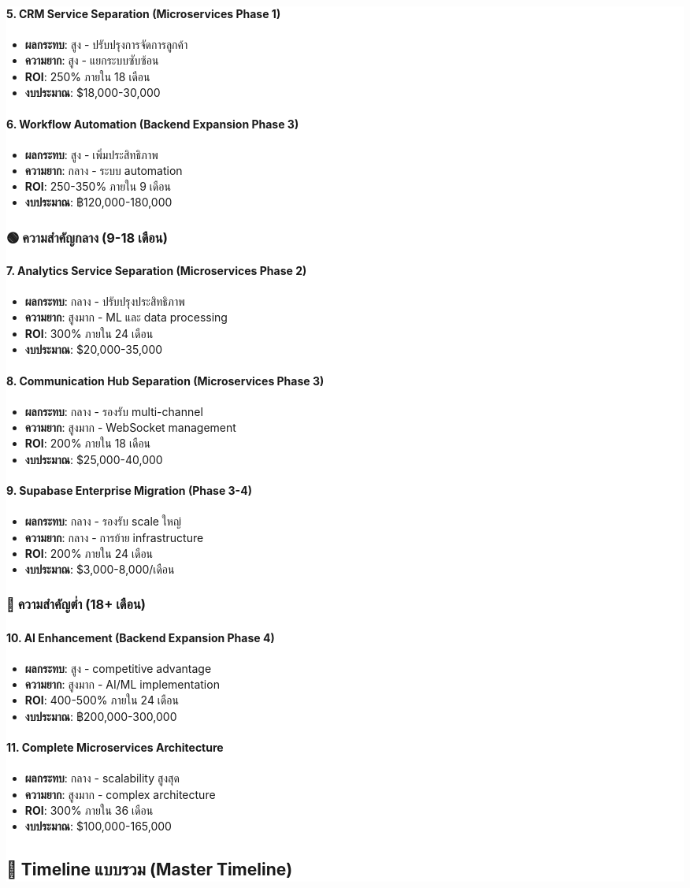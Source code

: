 #### 5. CRM Service Separation (Microservices Phase 1)
- **ผลกระทบ**: สูง - ปรับปรุงการจัดการลูกค้า
- **ความยาก**: สูง - แยกระบบซับซ้อน
- **ROI**: 250% ภายใน 18 เดือน
- **งบประมาณ**: $18,000-30,000

#### 6. Workflow Automation (Backend Expansion Phase 3)
- **ผลกระทบ**: สูง - เพิ่มประสิทธิภาพ
- **ความยาก**: กลาง - ระบบ automation
- **ROI**: 250-350% ภายใน 9 เดือน
- **งบประมาณ**: ฿120,000-180,000

### 🟢 **ความสำคัญกลาง (9-18 เดือน)**

#### 7. Analytics Service Separation (Microservices Phase 2)
- **ผลกระทบ**: กลาง - ปรับปรุงประสิทธิภาพ
- **ความยาก**: สูงมาก - ML และ data processing
- **ROI**: 300% ภายใน 24 เดือน
- **งบประมาณ**: $20,000-35,000

#### 8. Communication Hub Separation (Microservices Phase 3)
- **ผลกระทบ**: กลาง - รองรับ multi-channel
- **ความยาก**: สูงมาก - WebSocket management
- **ROI**: 200% ภายใน 18 เดือน
- **งบประมาณ**: $25,000-40,000

#### 9. Supabase Enterprise Migration (Phase 3-4)
- **ผลกระทบ**: กลาง - รองรับ scale ใหญ่
- **ความยาก**: กลาง - การย้าย infrastructure
- **ROI**: 200% ภายใน 24 เดือน
- **งบประมาณ**: $3,000-8,000/เดือน

### 🔵 **ความสำคัญต่ำ (18+ เดือน)**

#### 10. AI Enhancement (Backend Expansion Phase 4)
- **ผลกระทบ**: สูง - competitive advantage
- **ความยาก**: สูงมาก - AI/ML implementation
- **ROI**: 400-500% ภายใน 24 เดือน
- **งบประมาณ**: ฿200,000-300,000

#### 11. Complete Microservices Architecture
- **ผลกระทบ**: กลาง - scalability สูงสุด
- **ความยาก**: สูงมาก - complex architecture
- **ROI**: 300% ภายใน 36 เดือน
- **งบประมาณ**: $100,000-165,000

## 📅 Timeline แบบรวม (Master Timeline)
